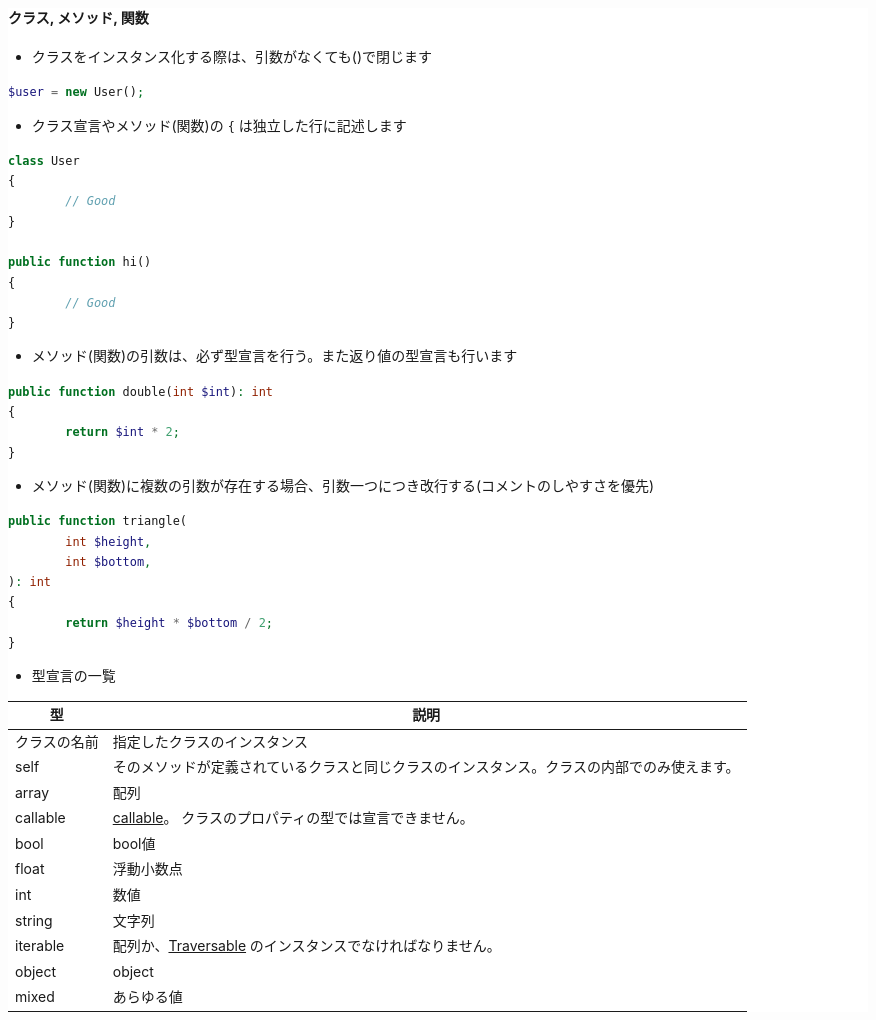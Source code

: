 #### クラス, メソッド, 関数

- クラスをインスタンス化する際は、引数がなくても()で閉じます
```php
$user = new User();
```

- クラス宣言やメソッド(関数)の `{` は独立した行に記述します
```php
class User
{
        // Good
}

public function hi()
{
        // Good
}
```

- メソッド(関数)の引数は、必ず型宣言を行う。また返り値の型宣言も行います
```php
public function double(int $int): int
{
        return $int * 2; 
}
```

- メソッド(関数)に複数の引数が存在する場合、引数一つにつき改行する(コメントのしやすさを優先)
```php
public function triangle(
        int $height,
        int $bottom,
): int
{
        return $height * $bottom / 2;
}
```

- 型宣言の一覧

| 型 | 説明 |
| ---- | ---- |
| クラスの名前 | 指定したクラスのインスタンス |
| self | そのメソッドが定義されているクラスと同じクラスのインスタンス。クラスの内部でのみ使えます。 |
| array | 配列 |
| callable | [callable](https://www.php.net/manual/ja/language.types.callable.php)。 クラスのプロパティの型では宣言できません。 |
| bool | bool値 |
| float | 浮動小数点 |
| int | 数値 |
| string | 文字列 |
| iterable | 配列か、[Traversable](https://www.php.net/manual/ja/class.traversable.php) のインスタンスでなければなりません。 |
| object | object |
| mixed | あらゆる値 |
